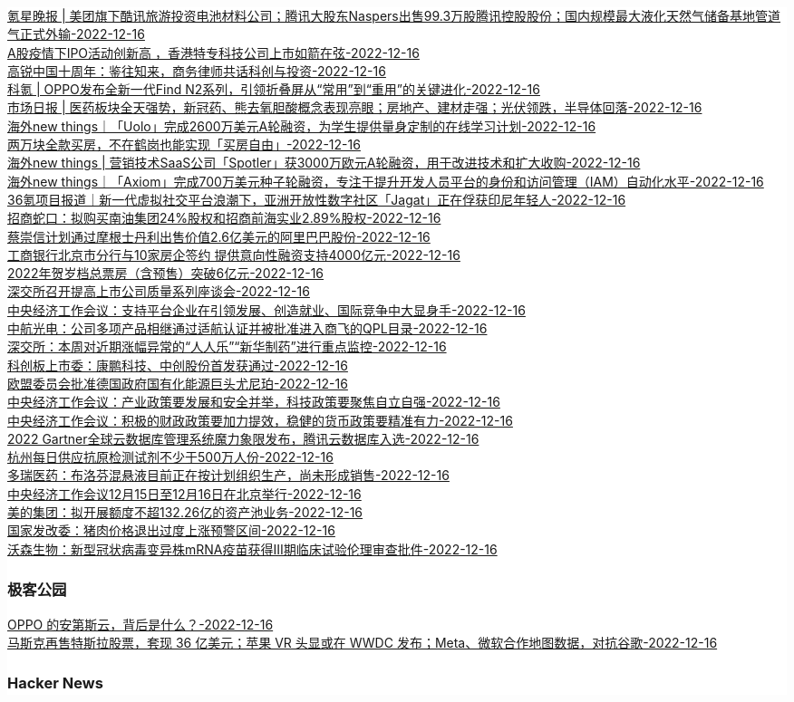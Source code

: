 <a target=_blank rel=nofollow href="https://36kr.com/p/2046620965702660?f=rss" >氪星晚报 | 美团旗下酷讯旅游投资电池材料公司；腾讯大股东Naspers出售99.3万股腾讯控股股份；国内规模最大液化天然气储备基地管道气正式外输-2022-12-16</a><br/><a target=_blank rel=nofollow href="https://36kr.com/p/2046514375543810?f=rss" >A股疫情下IPO活动创新高 ，香港特专科技公司上市如箭在弦-2022-12-16</a><br/><a target=_blank rel=nofollow href="https://36kr.com/p/2046429822766089?f=rss" >高锐中国十周年：鉴往知来，商务律师共话科创与投资-2022-12-16</a><br/><a target=_blank rel=nofollow href="https://36kr.com/p/2046464149212163?f=rss" >科氪 | OPPO发布全新一代Find N2系列，引领折叠屏从“常用”到“重用”的关键进化-2022-12-16</a><br/><a target=_blank rel=nofollow href="https://36kr.com/p/2046444505828614?f=rss" >市场日报 | 医药板块全天强势，新冠药、熊去氧胆酸概念表现亮眼；房地产、建材走强；光伏领跌，半导体回落-2022-12-16</a><br/><a target=_blank rel=nofollow href="https://36kr.com/p/2041027843943685?f=rss" >海外new things｜「Uolo」完成2600万美元A轮融资，为学生提供量身定制的在线学习计划-2022-12-16</a><br/><a target=_blank rel=nofollow href="https://36kr.com/p/2046345639726341?f=rss" >两万块全款买房，不在鹤岗也能实现「买房自由」-2022-12-16</a><br/><a target=_blank rel=nofollow href="https://36kr.com/p/2046204157267206?f=rss" >海外new things | 营销技术SaaS公司「Spotler」获3000万欧元A轮融资，用于改进技术和扩大收购-2022-12-16</a><br/><a target=_blank rel=nofollow href="https://36kr.com/p/2040962083286273?f=rss" >海外new things｜「Axiom」完成700万美元种子轮融资，专注于提升开发人员平台的身份和访问管理（IAM）自动化水平-2022-12-16</a><br/><a target=_blank rel=nofollow href="https://36kr.com/p/2043352856742920?f=rss" >36氪项目报道｜新一代虚拟社交平台浪潮下，亚洲开放性数字社区「Jagat」正在俘获印尼年轻人-2022-12-16</a><br/><a target=_blank rel=nofollow href="https://36kr.com/newsflashes/2046747521977607?f=rss" >招商蛇口：拟购买南油集团24%股权和招商前海实业2.89%股权-2022-12-16</a><br/><a target=_blank rel=nofollow href="https://36kr.com/newsflashes/2046740554403072?f=rss" >蔡崇信计划通过摩根士丹利出售价值2.6亿美元的阿里巴巴股份-2022-12-16</a><br/><a target=_blank rel=nofollow href="https://36kr.com/newsflashes/2046737683893252?f=rss" >工商银行北京市分行与10家房企签约 提供意向性融资支持4000亿元-2022-12-16</a><br/><a target=_blank rel=nofollow href="https://36kr.com/newsflashes/2046735928167429?f=rss" >2022年贺岁档总票房（含预售）突破6亿元-2022-12-16</a><br/><a target=_blank rel=nofollow href="https://36kr.com/newsflashes/2046727322356993?f=rss" >深交所召开提高上市公司质量系列座谈会-2022-12-16</a><br/><a target=_blank rel=nofollow href="https://36kr.com/newsflashes/2046720800836608?f=rss" >中央经济工作会议：支持平台企业在引领发展、创造就业、国际竞争中大显身手-2022-12-16</a><br/><a target=_blank rel=nofollow href="https://36kr.com/newsflashes/2046715218775040?f=rss" >中航光电：公司多项产品相继通过适航认证并被批准进入商飞的QPL目录-2022-12-16</a><br/><a target=_blank rel=nofollow href="https://36kr.com/newsflashes/2046706655350023?f=rss" >深交所：本周对近期涨幅异常的“人人乐”“新华制药”进行重点监控-2022-12-16</a><br/><a target=_blank rel=nofollow href="https://36kr.com/newsflashes/2046702984842498?f=rss" >科创板上市委：康鹏科技、中创股份首发获通过-2022-12-16</a><br/><a target=_blank rel=nofollow href="https://36kr.com/newsflashes/2046700474502403?f=rss" >欧盟委员会批准德国政府国有化能源巨头尤尼珀-2022-12-16</a><br/><a target=_blank rel=nofollow href="https://36kr.com/newsflashes/2046683799489798?f=rss" >中央经济工作会议：产业政策要发展和安全并举，科技政策要聚焦自立自强-2022-12-16</a><br/><a target=_blank rel=nofollow href="https://36kr.com/newsflashes/2046675707300872?f=rss" >中央经济工作会议：积极的财政政策要加力提效，稳健的货币政策要精准有力-2022-12-16</a><br/><a target=_blank rel=nofollow href="https://36kr.com/newsflashes/2046664790789124?f=rss" >2022 Gartner全球云数据库管理系统魔力象限发布，腾讯云数据库入选-2022-12-16</a><br/><a target=_blank rel=nofollow href="https://36kr.com/newsflashes/2046663175212038?f=rss" >杭州每日供应抗原检测试剂不少于500万人份-2022-12-16</a><br/><a target=_blank rel=nofollow href="https://36kr.com/newsflashes/2046657993837828?f=rss" >多瑞医药：布洛芬混悬液目前正在按计划组织生产，尚未形成销售-2022-12-16</a><br/><a target=_blank rel=nofollow href="https://36kr.com/newsflashes/2046637431213314?f=rss" >中央经济工作会议12月15日至12月16日在北京举行-2022-12-16</a><br/><a target=_blank rel=nofollow href="https://36kr.com/newsflashes/2046619267681544?f=rss" >美的集团：拟开展额度不超132.26亿的资产池业务-2022-12-16</a><br/><a target=_blank rel=nofollow href="https://36kr.com/newsflashes/2046617930403077?f=rss" >国家发改委：猪肉价格退出过度上涨预警区间-2022-12-16</a><br/><a target=_blank rel=nofollow href="https://36kr.com/newsflashes/2046606701481223?f=rss" >沃森生物：新型冠状病毒变异株mRNA疫苗获得Ⅲ期临床试验伦理审查批件-2022-12-16</a><br/>



###  极客公园

<a target=_blank rel=nofollow href="http://www.geekpark.net/news/312705" >OPPO 的安第斯云，背后是什么？-2022-12-16</a><br/><a target=_blank rel=nofollow href="http://www.geekpark.net/news/312671" >马斯克再售特斯拉股票，套现 36 亿美元；苹果 VR 头显或在 WWDC 发布；Meta、微软合作地图数据，对抗谷歌-2022-12-16</a><br/>



###  Hacker News
